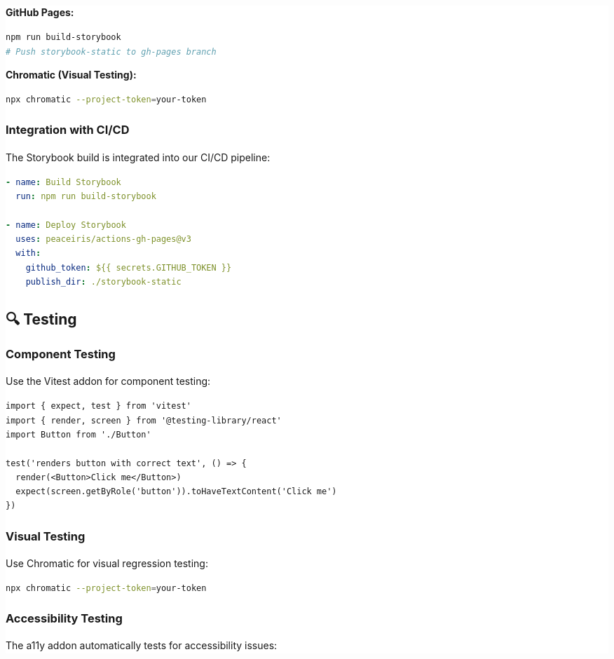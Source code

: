 **GitHub Pages:**
```bash
npm run build-storybook
# Push storybook-static to gh-pages branch
```

**Chromatic (Visual Testing):**
```bash
npx chromatic --project-token=your-token
```

### Integration with CI/CD

The Storybook build is integrated into our CI/CD pipeline:

```yaml
- name: Build Storybook
  run: npm run build-storybook

- name: Deploy Storybook
  uses: peaceiris/actions-gh-pages@v3
  with:
    github_token: ${{ secrets.GITHUB_TOKEN }}
    publish_dir: ./storybook-static
```

## 🔍 Testing

### Component Testing

Use the Vitest addon for component testing:

```tsx
import { expect, test } from 'vitest'
import { render, screen } from '@testing-library/react'
import Button from './Button'

test('renders button with correct text', () => {
  render(<Button>Click me</Button>)
  expect(screen.getByRole('button')).toHaveTextContent('Click me')
})
```

### Visual Testing

Use Chromatic for visual regression testing:

```bash
npx chromatic --project-token=your-token
```

### Accessibility Testing

The a11y addon automatically tests for accessibility issues:
